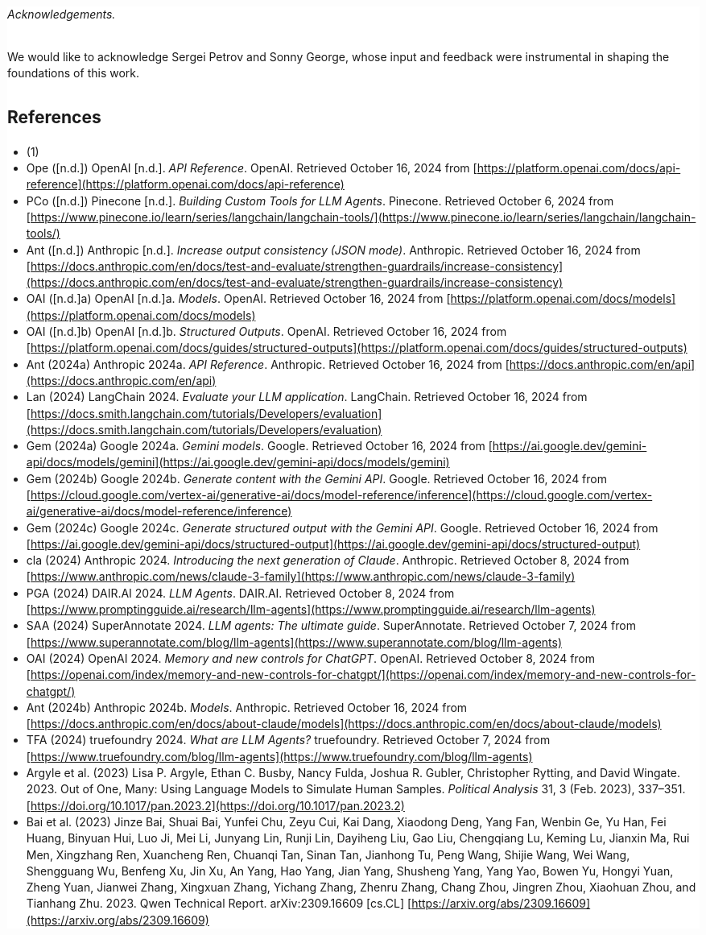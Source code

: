 ###### Acknowledgements.

We would like to acknowledge Sergei Petrov and Sonny George, whose input and feedback were instrumental in shaping the foundations of this work.

## References

*   (1)
*   Ope ([n.d.]) OpenAI [n.d.]. *API Reference*. OpenAI. Retrieved October 16, 2024 from [https://platform.openai.com/docs/api-reference](https://platform.openai.com/docs/api-reference)
*   PCo ([n.d.]) Pinecone [n.d.]. *Building Custom Tools for LLM Agents*. Pinecone. Retrieved October 6, 2024 from [https://www.pinecone.io/learn/series/langchain/langchain-tools/](https://www.pinecone.io/learn/series/langchain/langchain-tools/)
*   Ant ([n.d.]) Anthropic [n.d.]. *Increase output consistency (JSON mode)*. Anthropic. Retrieved October 16, 2024 from [https://docs.anthropic.com/en/docs/test-and-evaluate/strengthen-guardrails/increase-consistency](https://docs.anthropic.com/en/docs/test-and-evaluate/strengthen-guardrails/increase-consistency)
*   OAI ([n.d.]a) OpenAI [n.d.]a. *Models*. OpenAI. Retrieved October 16, 2024 from [https://platform.openai.com/docs/models](https://platform.openai.com/docs/models)
*   OAI ([n.d.]b) OpenAI [n.d.]b. *Structured Outputs*. OpenAI. Retrieved October 16, 2024 from [https://platform.openai.com/docs/guides/structured-outputs](https://platform.openai.com/docs/guides/structured-outputs)
*   Ant (2024a) Anthropic 2024a. *API Reference*. Anthropic. Retrieved October 16, 2024 from [https://docs.anthropic.com/en/api](https://docs.anthropic.com/en/api)
*   Lan (2024) LangChain 2024. *Evaluate your LLM application*. LangChain. Retrieved October 16, 2024 from [https://docs.smith.langchain.com/tutorials/Developers/evaluation](https://docs.smith.langchain.com/tutorials/Developers/evaluation)
*   Gem (2024a) Google 2024a. *Gemini models*. Google. Retrieved October 16, 2024 from [https://ai.google.dev/gemini-api/docs/models/gemini](https://ai.google.dev/gemini-api/docs/models/gemini)
*   Gem (2024b) Google 2024b. *Generate content with the Gemini API*. Google. Retrieved October 16, 2024 from [https://cloud.google.com/vertex-ai/generative-ai/docs/model-reference/inference](https://cloud.google.com/vertex-ai/generative-ai/docs/model-reference/inference)
*   Gem (2024c) Google 2024c. *Generate structured output with the Gemini API*. Google. Retrieved October 16, 2024 from [https://ai.google.dev/gemini-api/docs/structured-output](https://ai.google.dev/gemini-api/docs/structured-output)
*   cla (2024) Anthropic 2024. *Introducing the next generation of Claude*. Anthropic. Retrieved October 8, 2024 from [https://www.anthropic.com/news/claude-3-family](https://www.anthropic.com/news/claude-3-family)
*   PGA (2024) DAIR.AI 2024. *LLM Agents*. DAIR.AI. Retrieved October 8, 2024 from [https://www.promptingguide.ai/research/llm-agents](https://www.promptingguide.ai/research/llm-agents)
*   SAA (2024) SuperAnnotate 2024. *LLM agents: The ultimate guide*. SuperAnnotate. Retrieved October 7, 2024 from [https://www.superannotate.com/blog/llm-agents](https://www.superannotate.com/blog/llm-agents)
*   OAI (2024) OpenAI 2024. *Memory and new controls for ChatGPT*. OpenAI. Retrieved October 8, 2024 from [https://openai.com/index/memory-and-new-controls-for-chatgpt/](https://openai.com/index/memory-and-new-controls-for-chatgpt/)
*   Ant (2024b) Anthropic 2024b. *Models*. Anthropic. Retrieved October 16, 2024 from [https://docs.anthropic.com/en/docs/about-claude/models](https://docs.anthropic.com/en/docs/about-claude/models)
*   TFA (2024) truefoundry 2024. *What are LLM Agents?* truefoundry. Retrieved October 7, 2024 from [https://www.truefoundry.com/blog/llm-agents](https://www.truefoundry.com/blog/llm-agents)
*   Argyle et al. (2023) Lisa P. Argyle, Ethan C. Busby, Nancy Fulda, Joshua R. Gubler, Christopher Rytting, and David Wingate. 2023. Out of One, Many: Using Language Models to Simulate Human Samples. *Political Analysis* 31, 3 (Feb. 2023), 337–351. [https://doi.org/10.1017/pan.2023.2](https://doi.org/10.1017/pan.2023.2)
*   Bai et al. (2023) Jinze Bai, Shuai Bai, Yunfei Chu, Zeyu Cui, Kai Dang, Xiaodong Deng, Yang Fan, Wenbin Ge, Yu Han, Fei Huang, Binyuan Hui, Luo Ji, Mei Li, Junyang Lin, Runji Lin, Dayiheng Liu, Gao Liu, Chengqiang Lu, Keming Lu, Jianxin Ma, Rui Men, Xingzhang Ren, Xuancheng Ren, Chuanqi Tan, Sinan Tan, Jianhong Tu, Peng Wang, Shijie Wang, Wei Wang, Shengguang Wu, Benfeng Xu, Jin Xu, An Yang, Hao Yang, Jian Yang, Shusheng Yang, Yang Yao, Bowen Yu, Hongyi Yuan, Zheng Yuan, Jianwei Zhang, Xingxuan Zhang, Yichang Zhang, Zhenru Zhang, Chang Zhou, Jingren Zhou, Xiaohuan Zhou, and Tianhang Zhu. 2023. Qwen Technical Report. arXiv:2309.16609 [cs.CL] [https://arxiv.org/abs/2309.16609](https://arxiv.org/abs/2309.16609)